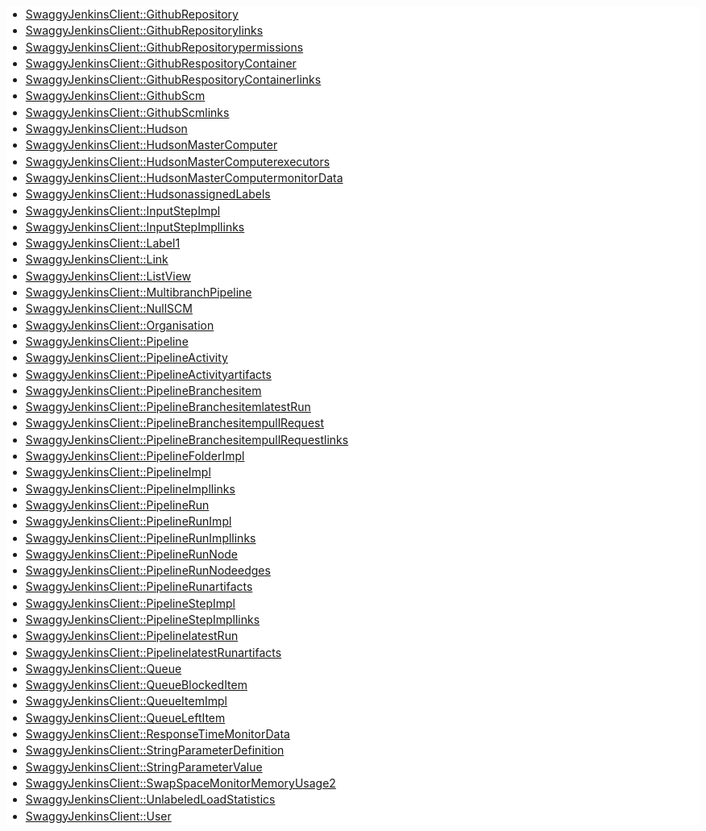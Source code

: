  - [SwaggyJenkinsClient::GithubRepository](docs/GithubRepository.md)
 - [SwaggyJenkinsClient::GithubRepositorylinks](docs/GithubRepositorylinks.md)
 - [SwaggyJenkinsClient::GithubRepositorypermissions](docs/GithubRepositorypermissions.md)
 - [SwaggyJenkinsClient::GithubRespositoryContainer](docs/GithubRespositoryContainer.md)
 - [SwaggyJenkinsClient::GithubRespositoryContainerlinks](docs/GithubRespositoryContainerlinks.md)
 - [SwaggyJenkinsClient::GithubScm](docs/GithubScm.md)
 - [SwaggyJenkinsClient::GithubScmlinks](docs/GithubScmlinks.md)
 - [SwaggyJenkinsClient::Hudson](docs/Hudson.md)
 - [SwaggyJenkinsClient::HudsonMasterComputer](docs/HudsonMasterComputer.md)
 - [SwaggyJenkinsClient::HudsonMasterComputerexecutors](docs/HudsonMasterComputerexecutors.md)
 - [SwaggyJenkinsClient::HudsonMasterComputermonitorData](docs/HudsonMasterComputermonitorData.md)
 - [SwaggyJenkinsClient::HudsonassignedLabels](docs/HudsonassignedLabels.md)
 - [SwaggyJenkinsClient::InputStepImpl](docs/InputStepImpl.md)
 - [SwaggyJenkinsClient::InputStepImpllinks](docs/InputStepImpllinks.md)
 - [SwaggyJenkinsClient::Label1](docs/Label1.md)
 - [SwaggyJenkinsClient::Link](docs/Link.md)
 - [SwaggyJenkinsClient::ListView](docs/ListView.md)
 - [SwaggyJenkinsClient::MultibranchPipeline](docs/MultibranchPipeline.md)
 - [SwaggyJenkinsClient::NullSCM](docs/NullSCM.md)
 - [SwaggyJenkinsClient::Organisation](docs/Organisation.md)
 - [SwaggyJenkinsClient::Pipeline](docs/Pipeline.md)
 - [SwaggyJenkinsClient::PipelineActivity](docs/PipelineActivity.md)
 - [SwaggyJenkinsClient::PipelineActivityartifacts](docs/PipelineActivityartifacts.md)
 - [SwaggyJenkinsClient::PipelineBranchesitem](docs/PipelineBranchesitem.md)
 - [SwaggyJenkinsClient::PipelineBranchesitemlatestRun](docs/PipelineBranchesitemlatestRun.md)
 - [SwaggyJenkinsClient::PipelineBranchesitempullRequest](docs/PipelineBranchesitempullRequest.md)
 - [SwaggyJenkinsClient::PipelineBranchesitempullRequestlinks](docs/PipelineBranchesitempullRequestlinks.md)
 - [SwaggyJenkinsClient::PipelineFolderImpl](docs/PipelineFolderImpl.md)
 - [SwaggyJenkinsClient::PipelineImpl](docs/PipelineImpl.md)
 - [SwaggyJenkinsClient::PipelineImpllinks](docs/PipelineImpllinks.md)
 - [SwaggyJenkinsClient::PipelineRun](docs/PipelineRun.md)
 - [SwaggyJenkinsClient::PipelineRunImpl](docs/PipelineRunImpl.md)
 - [SwaggyJenkinsClient::PipelineRunImpllinks](docs/PipelineRunImpllinks.md)
 - [SwaggyJenkinsClient::PipelineRunNode](docs/PipelineRunNode.md)
 - [SwaggyJenkinsClient::PipelineRunNodeedges](docs/PipelineRunNodeedges.md)
 - [SwaggyJenkinsClient::PipelineRunartifacts](docs/PipelineRunartifacts.md)
 - [SwaggyJenkinsClient::PipelineStepImpl](docs/PipelineStepImpl.md)
 - [SwaggyJenkinsClient::PipelineStepImpllinks](docs/PipelineStepImpllinks.md)
 - [SwaggyJenkinsClient::PipelinelatestRun](docs/PipelinelatestRun.md)
 - [SwaggyJenkinsClient::PipelinelatestRunartifacts](docs/PipelinelatestRunartifacts.md)
 - [SwaggyJenkinsClient::Queue](docs/Queue.md)
 - [SwaggyJenkinsClient::QueueBlockedItem](docs/QueueBlockedItem.md)
 - [SwaggyJenkinsClient::QueueItemImpl](docs/QueueItemImpl.md)
 - [SwaggyJenkinsClient::QueueLeftItem](docs/QueueLeftItem.md)
 - [SwaggyJenkinsClient::ResponseTimeMonitorData](docs/ResponseTimeMonitorData.md)
 - [SwaggyJenkinsClient::StringParameterDefinition](docs/StringParameterDefinition.md)
 - [SwaggyJenkinsClient::StringParameterValue](docs/StringParameterValue.md)
 - [SwaggyJenkinsClient::SwapSpaceMonitorMemoryUsage2](docs/SwapSpaceMonitorMemoryUsage2.md)
 - [SwaggyJenkinsClient::UnlabeledLoadStatistics](docs/UnlabeledLoadStatistics.md)
 - [SwaggyJenkinsClient::User](docs/User.md)
